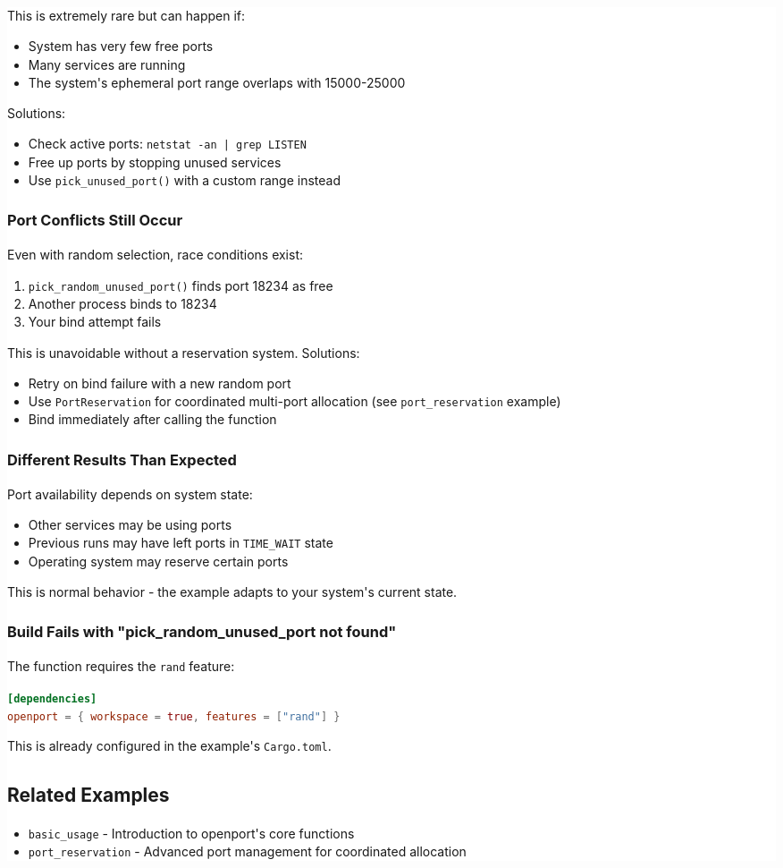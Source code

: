 This is extremely rare but can happen if:

- System has very few free ports
- Many services are running
- The system's ephemeral port range overlaps with 15000-25000

Solutions:

- Check active ports: `netstat -an | grep LISTEN`
- Free up ports by stopping unused services
- Use `pick_unused_port()` with a custom range instead

### Port Conflicts Still Occur

Even with random selection, race conditions exist:

1. `pick_random_unused_port()` finds port 18234 as free
2. Another process binds to 18234
3. Your bind attempt fails

This is unavoidable without a reservation system. Solutions:

- Retry on bind failure with a new random port
- Use `PortReservation` for coordinated multi-port allocation (see `port_reservation` example)
- Bind immediately after calling the function

### Different Results Than Expected

Port availability depends on system state:

- Other services may be using ports
- Previous runs may have left ports in `TIME_WAIT` state
- Operating system may reserve certain ports

This is normal behavior - the example adapts to your system's current state.

### Build Fails with "pick_random_unused_port not found"

The function requires the `rand` feature:

```toml
[dependencies]
openport = { workspace = true, features = ["rand"] }
```

This is already configured in the example's `Cargo.toml`.

## Related Examples

- `basic_usage` - Introduction to openport's core functions
- `port_reservation` - Advanced port management for coordinated allocation
